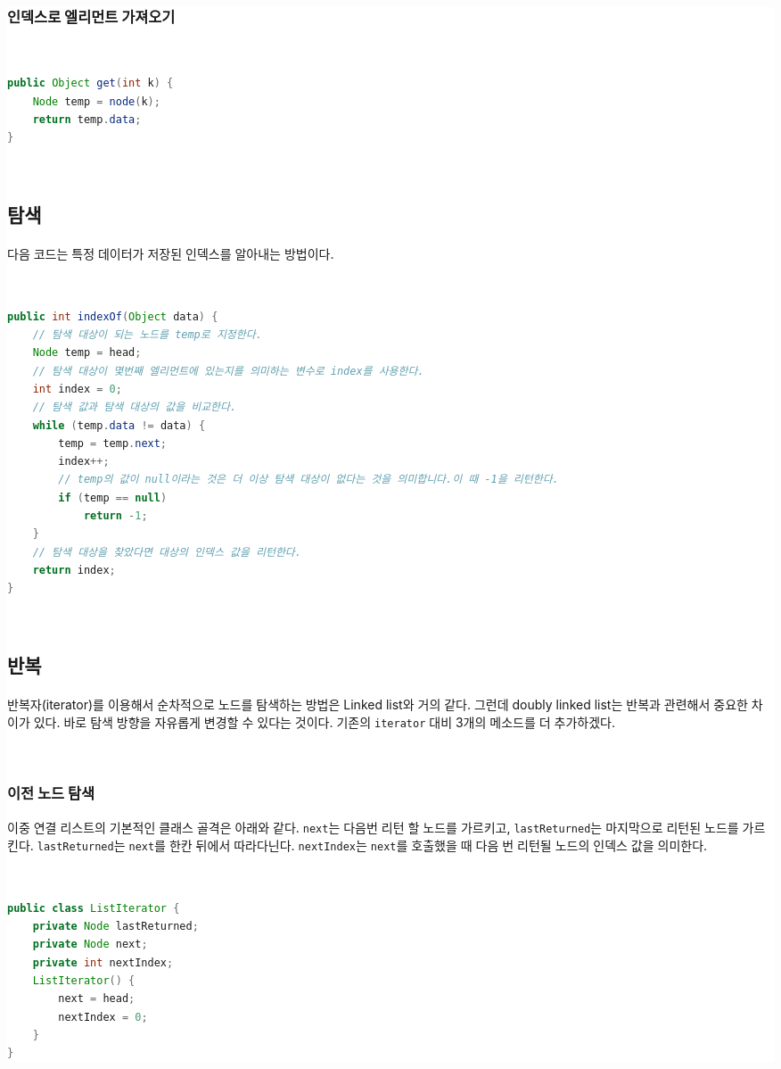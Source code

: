 ### 인덱스로 엘리먼트 가져오기

</br>

``` java
public Object get(int k) {
    Node temp = node(k);
    return temp.data;
}
```

</br>

## 탐색

다음 코드는 특정 데이터가 저장된 인덱스를 알아내는 방법이다.

</br>

``` java
public int indexOf(Object data) {
    // 탐색 대상이 되는 노드를 temp로 지정한다.
    Node temp = head;
    // 탐색 대상이 몇번째 엘리먼트에 있는지를 의미하는 변수로 index를 사용한다.
    int index = 0;
    // 탐색 값과 탐색 대상의 값을 비교한다.
    while (temp.data != data) {
        temp = temp.next;
        index++;
        // temp의 값이 null이라는 것은 더 이상 탐색 대상이 없다는 것을 의미합니다.이 때 -1을 리턴한다.
        if (temp == null)
            return -1;
    }
    // 탐색 대상을 찾았다면 대상의 인덱스 값을 리턴한다.
    return index;
}
```

</br>

## 반복

반복자(iterator)를 이용해서 순차적으로 노드를 탐색하는 방법은 Linked list와 거의 같다. 그런데 doubly linked list는 반복과 관련해서 중요한 차이가 있다. 바로 탐색 방향을 자유롭게 변경할 수 있다는 것이다. 기존의 `iterator` 대비 3개의 메소드를 더 추가하겠다.

</br>

### 이전 노드 탐색

이중 연결 리스트의 기본적인 클래스 골격은 아래와 같다. `next`는 다음번 리턴 할 노드를 가르키고, `lastReturned`는 마지막으로 리턴된 노드를 가르킨다. `lastReturned`는 `next`를 한칸 뒤에서 따라다닌다. `nextIndex`는 `next`를 호출했을 때 다음 번 리턴될 노드의 인덱스 값을 의미한다.

</br>

``` java
public class ListIterator {
    private Node lastReturned;
    private Node next;
    private int nextIndex;
    ListIterator() {
        next = head;
        nextIndex = 0;
    }
}
```
